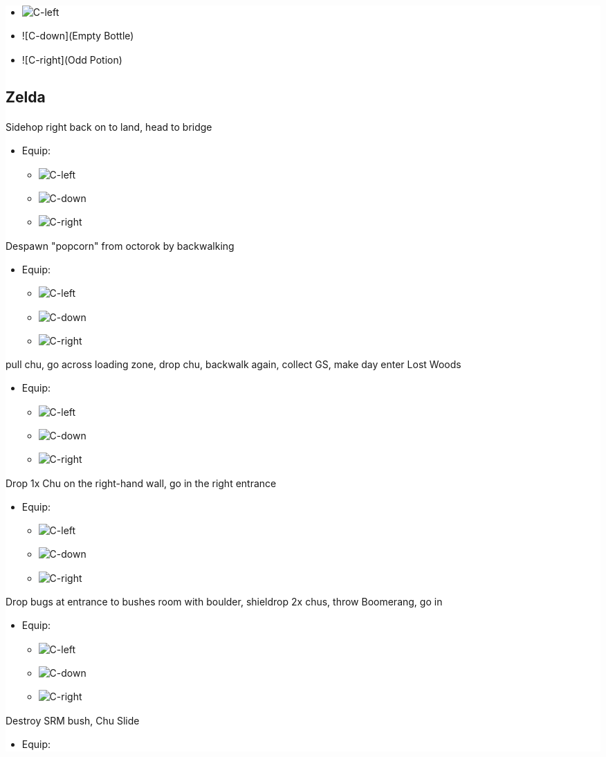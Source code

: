  - ![C-left](Ocarina)

  - ![C-down](Empty Bottle)

  - ![C-right](Odd Potion)

## Zelda

Sidehop right back on to land, head to bridge

- Equip:

  - ![C-left](Chus)

  - ![C-down](Boomerang)

  - ![C-right](BGS)

Despawn "popcorn" from octorok by backwalking

- Equip:

  - ![C-left](Chus)

  - ![C-down](Boomerang)

  - ![C-right](BGS)

pull chu, go across loading zone, drop chu, backwalk again, collect GS, make day
enter Lost Woods

- Equip:

  - ![C-left](Chus)

  - ![C-down](Ocarina)

  - ![C-right](BGS)

Drop 1x Chu on the right-hand wall, go in the right entrance

- Equip:

  - ![C-left](Chus)

  - ![C-down](Boomerang)

  - ![C-right](BGS)

Drop bugs at entrance to bushes room with boulder, shieldrop 2x chus, throw
Boomerang, go in

- Equip:

  - ![C-left](Chus)

  - ![C-down](Boomerang)

  - ![C-right](BGS)

Destroy SRM bush, Chu Slide

- Equip:

